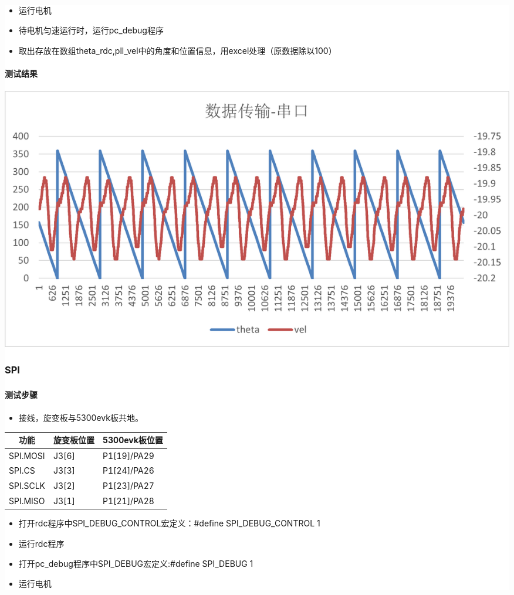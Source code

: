 - 运行电机

- 待电机匀速运行时，运行pc_debug程序

- 取出存放在数组theta_rdc,pll_vel中的角度和位置信息，用excel处理（原数据除以100）

#### 测试结果

![串口](doc/api/assets/uart_sample.png)

### SPI

#### 测试步骤

- 接线，旋变板与5300evk板共地。

| 功能 | 旋变板位置|5300evk板位置|  
| ---- | ---- | ----|
|SPI.MOSI|J3[6]|P1[19]/PA29|
|SPI.CS|J3[3]|P1[24]/PA26|
|SPI.SCLK|J3[2]|P1[23]/PA27|
|SPI.MISO|J3[1]|P1[21]/PA28|

- 打开rdc程序中SPI_DEBUG_CONTROL宏定义：#define  SPI_DEBUG_CONTROL 1

- 运行rdc程序

- 打开pc_debug程序中SPI_DEBUG宏定义:#define SPI_DEBUG 1

- 运行电机
